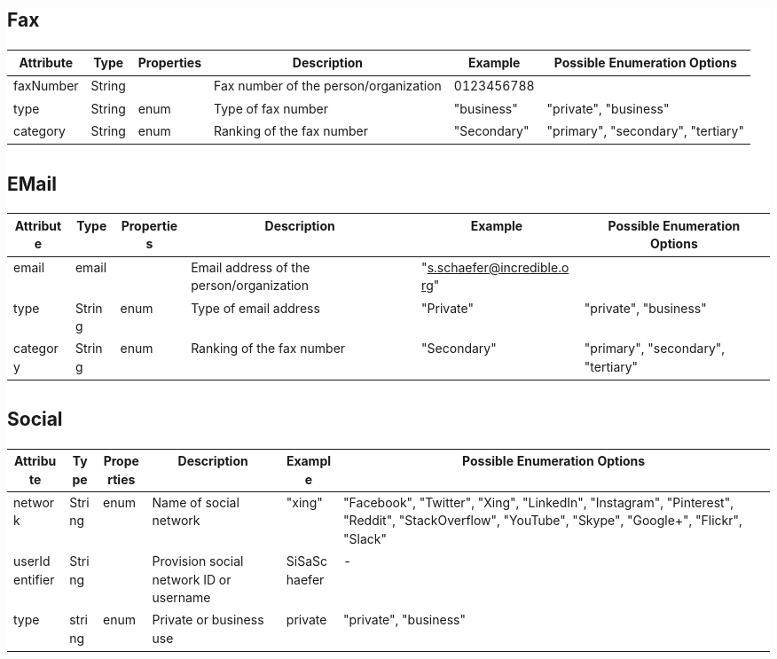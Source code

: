 ## Fax

|Attribute|Type|Properties|Description|Example|Possible Enumeration Options|
|---|---|---|---|---|---|
|faxNumber|String||Fax number of the person/organization|0123456788||
|type|String|enum|Type of fax number|"business"|"private", "business"|
|category|String|enum|Ranking of the fax number|"Secondary"|"primary", "secondary", "tertiary"|

## EMail

|Attribute|Type|Properties|Description|Example|Possible Enumeration Options|
|---|---|---|---|---|---|
|email|email||Email address of the person/organization|"s.schaefer@incredible.org"||
|type|String|enum|Type of email address|"Private"|"private", "business"|
|category|String|enum|Ranking of the fax number|"Secondary"|"primary", "secondary", "tertiary"|

## Social

|Attribute|Type|Properties|Description|Example|Possible Enumeration Options|
|---|---|---|---|---|---|
|network|String|enum|Name of social network|"xing"|"Facebook", "Twitter", "Xing", "LinkedIn", "Instagram", "Pinterest", "Reddit", "StackOverflow", "YouTube", "Skype", "Google+", "Flickr", "Slack"|
|userIdentifier|String||Provision social network ID or username|SiSaSchaefer|-|
|type|string|enum|Private or business use|private|"private", "business"|
